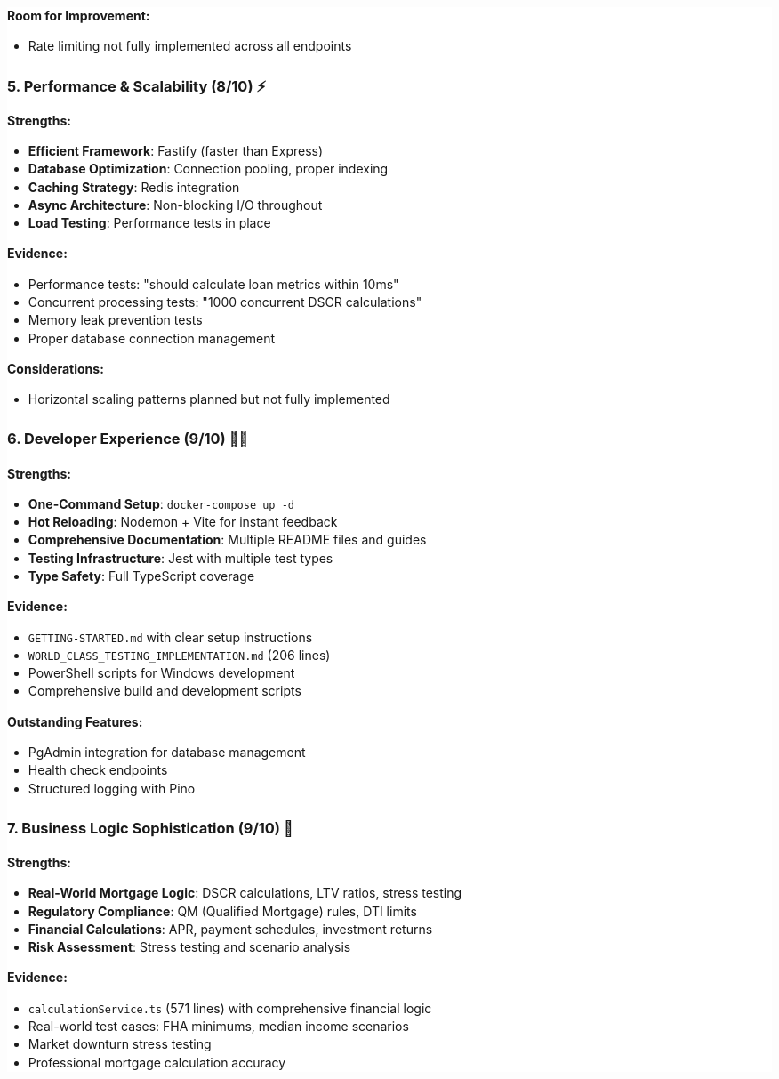 **Room for Improvement:**
- Rate limiting not fully implemented across all endpoints

### 5. Performance & Scalability (8/10) ⚡

**Strengths:**
- **Efficient Framework**: Fastify (faster than Express)
- **Database Optimization**: Connection pooling, proper indexing
- **Caching Strategy**: Redis integration
- **Async Architecture**: Non-blocking I/O throughout
- **Load Testing**: Performance tests in place

**Evidence:**
- Performance tests: "should calculate loan metrics within 10ms"
- Concurrent processing tests: "1000 concurrent DSCR calculations"
- Memory leak prevention tests
- Proper database connection management

**Considerations:**
- Horizontal scaling patterns planned but not fully implemented

### 6. Developer Experience (9/10) 👨‍💻

**Strengths:**
- **One-Command Setup**: `docker-compose up -d`
- **Hot Reloading**: Nodemon + Vite for instant feedback
- **Comprehensive Documentation**: Multiple README files and guides
- **Testing Infrastructure**: Jest with multiple test types
- **Type Safety**: Full TypeScript coverage

**Evidence:**
- `GETTING-STARTED.md` with clear setup instructions
- `WORLD_CLASS_TESTING_IMPLEMENTATION.md` (206 lines)
- PowerShell scripts for Windows development
- Comprehensive build and development scripts

**Outstanding Features:**
- PgAdmin integration for database management
- Health check endpoints
- Structured logging with Pino

### 7. Business Logic Sophistication (9/10) 💼

**Strengths:**
- **Real-World Mortgage Logic**: DSCR calculations, LTV ratios, stress testing
- **Regulatory Compliance**: QM (Qualified Mortgage) rules, DTI limits
- **Financial Calculations**: APR, payment schedules, investment returns
- **Risk Assessment**: Stress testing and scenario analysis

**Evidence:**
- `calculationService.ts` (571 lines) with comprehensive financial logic
- Real-world test cases: FHA minimums, median income scenarios
- Market downturn stress testing
- Professional mortgage calculation accuracy

